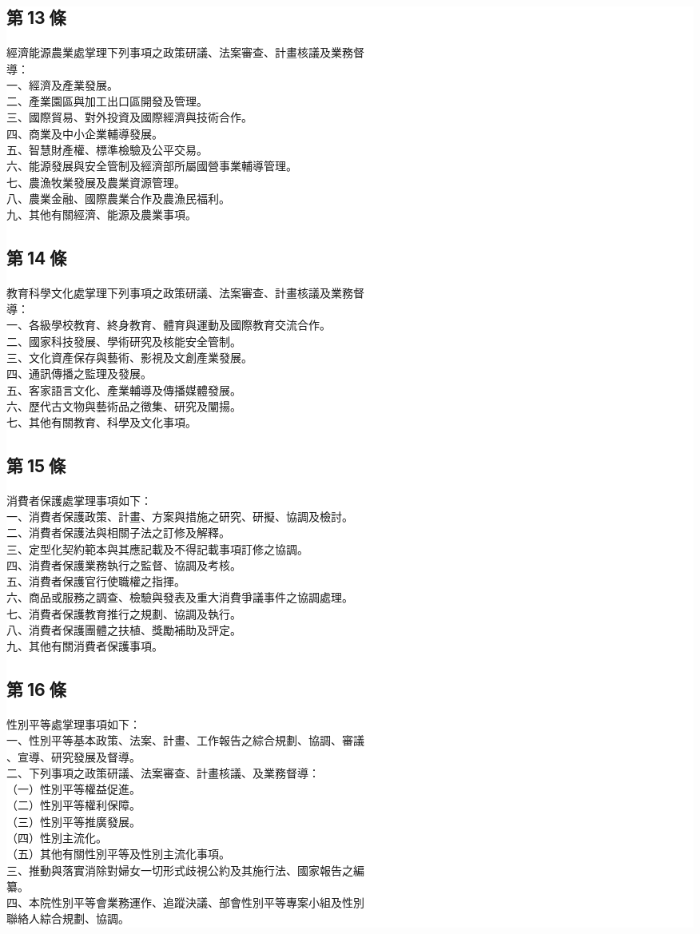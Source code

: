 第 13 條
--------
經濟能源農業處掌理下列事項之政策研議、法案審查、計畫核議及業務督  
導：  
一、經濟及產業發展。  
二、產業園區與加工出口區開發及管理。  
三、國際貿易、對外投資及國際經濟與技術合作。  
四、商業及中小企業輔導發展。  
五、智慧財產權、標準檢驗及公平交易。  
六、能源發展與安全管制及經濟部所屬國營事業輔導管理。  
七、農漁牧業發展及農業資源管理。  
八、農業金融、國際農業合作及農漁民福利。  
九、其他有關經濟、能源及農業事項。

第 14 條
--------
教育科學文化處掌理下列事項之政策研議、法案審查、計畫核議及業務督  
導：  
一、各級學校教育、終身教育、體育與運動及國際教育交流合作。  
二、國家科技發展、學術研究及核能安全管制。  
三、文化資產保存與藝術、影視及文創產業發展。  
四、通訊傳播之監理及發展。  
五、客家語言文化、產業輔導及傳播媒體發展。  
六、歷代古文物與藝術品之徵集、研究及闡揚。  
七、其他有關教育、科學及文化事項。

第 15 條
--------
消費者保護處掌理事項如下：  
一、消費者保護政策、計畫、方案與措施之研究、研擬、協調及檢討。  
二、消費者保護法與相關子法之訂修及解釋。  
三、定型化契約範本與其應記載及不得記載事項訂修之協調。  
四、消費者保護業務執行之監督、協調及考核。  
五、消費者保護官行使職權之指揮。  
六、商品或服務之調查、檢驗與發表及重大消費爭議事件之協調處理。  
七、消費者保護教育推行之規劃、協調及執行。  
八、消費者保護團體之扶植、獎勵補助及評定。  
九、其他有關消費者保護事項。

第 16 條
--------
性別平等處掌理事項如下：  
一、性別平等基本政策、法案、計畫、工作報告之綜合規劃、協調、審議  
    、宣導、研究發展及督導。  
二、下列事項之政策研議、法案審查、計畫核議、及業務督導：  
（一）性別平等權益促進。  
（二）性別平等權利保障。  
（三）性別平等推廣發展。  
（四）性別主流化。  
（五）其他有關性別平等及性別主流化事項。  
三、推動與落實消除對婦女一切形式歧視公約及其施行法、國家報告之編  
    纂。  
四、本院性別平等會業務運作、追蹤決議、部會性別平等專案小組及性別  
    聯絡人綜合規劃、協調。
